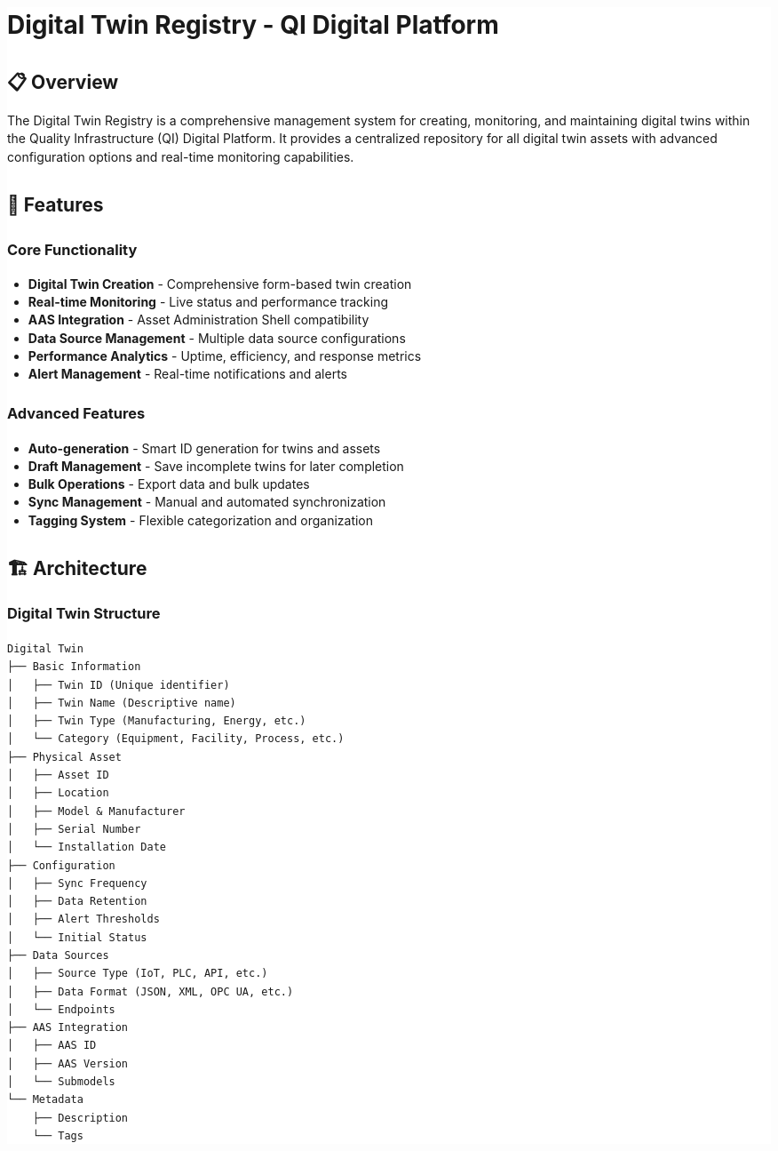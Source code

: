 # Digital Twin Registry - QI Digital Platform

## 📋 Overview

The Digital Twin Registry is a comprehensive management system for creating, monitoring, and maintaining digital twins within the Quality Infrastructure (QI) Digital Platform. It provides a centralized repository for all digital twin assets with advanced configuration options and real-time monitoring capabilities.

## 🚀 Features

### Core Functionality
- **Digital Twin Creation** - Comprehensive form-based twin creation
- **Real-time Monitoring** - Live status and performance tracking
- **AAS Integration** - Asset Administration Shell compatibility
- **Data Source Management** - Multiple data source configurations
- **Performance Analytics** - Uptime, efficiency, and response metrics
- **Alert Management** - Real-time notifications and alerts

### Advanced Features
- **Auto-generation** - Smart ID generation for twins and assets
- **Draft Management** - Save incomplete twins for later completion
- **Bulk Operations** - Export data and bulk updates
- **Sync Management** - Manual and automated synchronization
- **Tagging System** - Flexible categorization and organization

## 🏗️ Architecture

### Digital Twin Structure
```
Digital Twin
├── Basic Information
│   ├── Twin ID (Unique identifier)
│   ├── Twin Name (Descriptive name)
│   ├── Twin Type (Manufacturing, Energy, etc.)
│   └── Category (Equipment, Facility, Process, etc.)
├── Physical Asset
│   ├── Asset ID
│   ├── Location
│   ├── Model & Manufacturer
│   ├── Serial Number
│   └── Installation Date
├── Configuration
│   ├── Sync Frequency
│   ├── Data Retention
│   ├── Alert Thresholds
│   └── Initial Status
├── Data Sources
│   ├── Source Type (IoT, PLC, API, etc.)
│   ├── Data Format (JSON, XML, OPC UA, etc.)
│   └── Endpoints
├── AAS Integration
│   ├── AAS ID
│   ├── AAS Version
│   └── Submodels
└── Metadata
    ├── Description
    └── Tags
```
